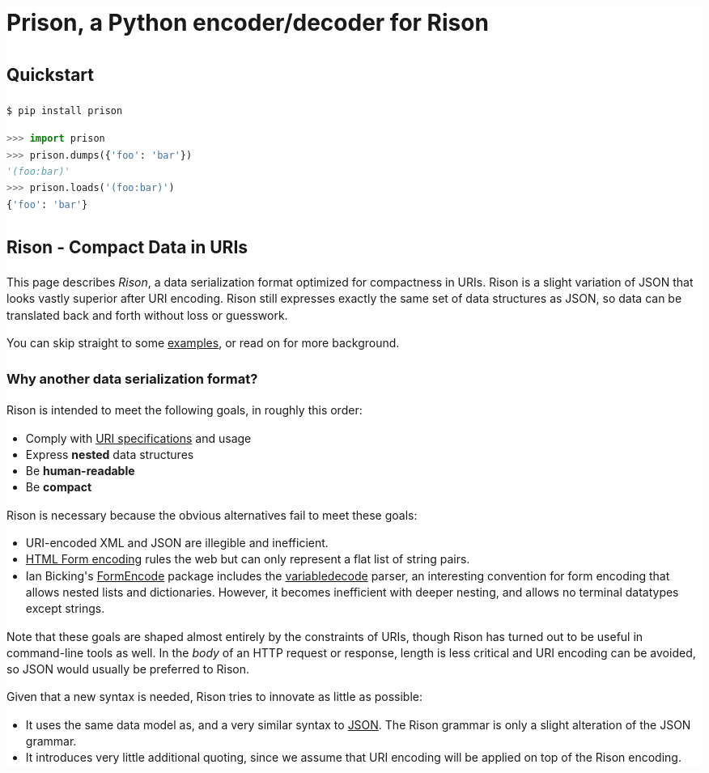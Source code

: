 # Prison, a Python encoder/decoder for Rison

## Quickstart

```bash
$ pip install prison
```

```python
>>> import prison
>>> prison.dumps({'foo': 'bar'})
'(foo:bar)'
>>> prison.loads('(foo:bar)')
{'foo': 'bar'}
```

## Rison - Compact Data in URIs

This page describes *Rison*, a data serialization format optimized for compactness in URIs. Rison is a slight variation of JSON that looks vastly superior after URI encoding. Rison still expresses exactly the same set of data structures as JSON, so data can be translated back and forth without loss or guesswork. 

You can skip straight to some [examples](#examples), or read on for more background. 

### Why another data serialization format?

Rison is intended to meet the following goals, in roughly this order:

- Comply with [URI specifications](http://gbiv.com/protocols/uri/rfc/rfc3986.html) and usage
- Express **nested** data structures
- Be **human-readable**
- Be **compact**

Rison is necessary because the obvious alternatives fail to meet these goals:

- URI-encoded XML and JSON are illegible and inefficient.
- [HTML Form encoding](http://www.w3.org/TR/html4/interact/forms.html#form-content-type) rules the web but can only represent a flat list of string pairs.
- Ian Bicking's [FormEncode](http://formencode.org/) package includes the [variabledecode](http://formencode.org/Validator.html#id16) parser, an interesting convention for form encoding that allows nested lists and dictionaries. However, it becomes inefficient with deeper nesting, and allows no terminal datatypes except strings.

Note that these goals are shaped almost entirely by the constraints of URIs, though Rison has turned out to be useful in command-line tools as well. In the *body* of an HTTP request or response, length is less critical and URI encoding can be avoided, so JSON would usually be preferred to Rison.

Given that a new syntax is needed, Rison tries to innovate as little as possible:

- It uses the same data model as, and a very similar syntax to [JSON](http://json.org/). The Rison grammar is only a slight alteration of the JSON grammar.
- It introduces very little additional quoting, since we assume that URI encoding will be applied on top of the Rison encoding.
